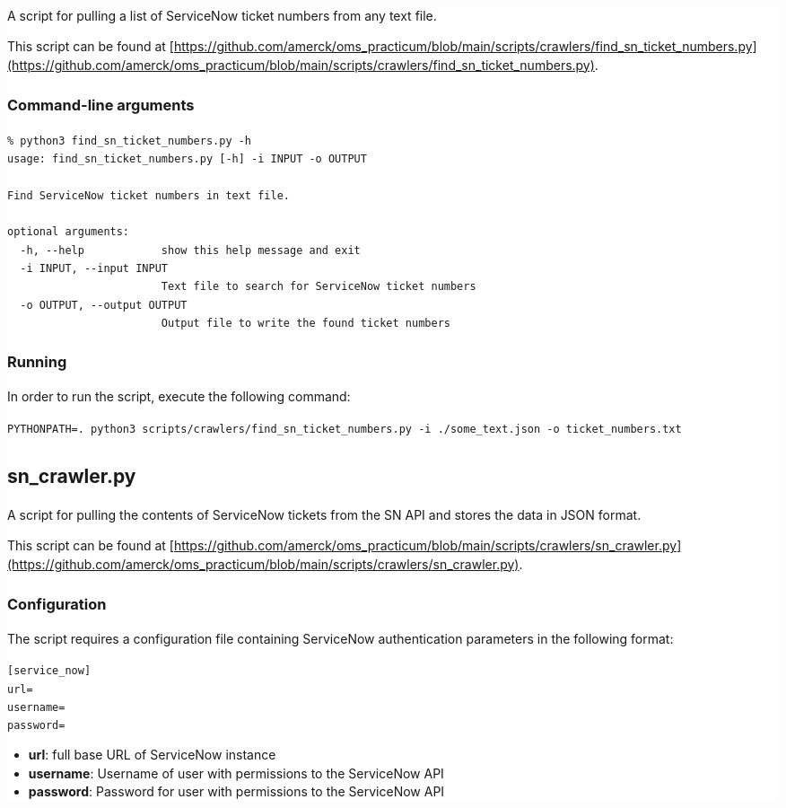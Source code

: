 A script for pulling a list of ServiceNow ticket numbers from any text file.

This script can be found at [https://github.com/amerck/oms_practicum/blob/main/scripts/crawlers/find_sn_ticket_numbers.py](https://github.com/amerck/oms_practicum/blob/main/scripts/crawlers/find_sn_ticket_numbers.py).

### Command-line arguments

```text
% python3 find_sn_ticket_numbers.py -h
usage: find_sn_ticket_numbers.py [-h] -i INPUT -o OUTPUT

Find ServiceNow ticket numbers in text file.

optional arguments:
  -h, --help            show this help message and exit
  -i INPUT, --input INPUT
                        Text file to search for ServiceNow ticket numbers
  -o OUTPUT, --output OUTPUT
                        Output file to write the found ticket numbers

```

### Running

In order to run the script, execute the following command:

```shell
PYTHONPATH=. python3 scripts/crawlers/find_sn_ticket_numbers.py -i ./some_text.json -o ticket_numbers.txt
```


## sn_crawler.py

A script for pulling the contents of ServiceNow tickets from the SN API and stores the data in JSON format.

This script can be found at [https://github.com/amerck/oms_practicum/blob/main/scripts/crawlers/sn_crawler.py](https://github.com/amerck/oms_practicum/blob/main/scripts/crawlers/sn_crawler.py).

### Configuration

The script requires a configuration file containing ServiceNow authentication parameters in the following format:

```text
[service_now]
url=
username=
password=
```

* **url**: full base URL of ServiceNow instance
* **username**: Username of user with permissions to the ServiceNow API
* **password**: Password for user with permissions to the ServiceNow API
